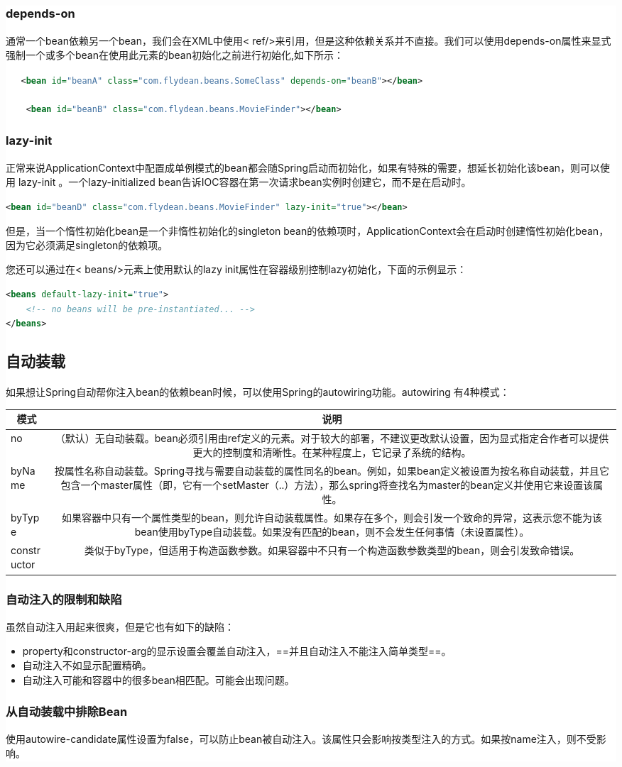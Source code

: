 ### depends-on

通常一个bean依赖另一个bean，我们会在XML中使用< ref/>来引用，但是这种依赖关系并不直接。我们可以使用depends-on属性来显式强制一个或多个bean在使用此元素的bean初始化之前进行初始化,如下所示：

```xml
   <bean id="beanA" class="com.flydean.beans.SomeClass" depends-on="beanB"></bean>

    <bean id="beanB" class="com.flydean.beans.MovieFinder"></bean>
```

### lazy-init

正常来说ApplicationContext中配置成单例模式的bean都会随Spring启动而初始化，如果有特殊的需要，想延长初始化该bean，则可以使用 lazy-init 。一个lazy-initialized bean告诉IOC容器在第一次请求bean实例时创建它，而不是在启动时。

```xml
<bean id="beanD" class="com.flydean.beans.MovieFinder" lazy-init="true"></bean>
```

但是，当一个惰性初始化bean是一个非惰性初始化的singleton bean的依赖项时，ApplicationContext会在启动时创建惰性初始化bean，因为它必须满足singleton的依赖项。

您还可以通过在< beans/>元素上使用默认的lazy init属性在容器级别控制lazy初始化，下面的示例显示：

```xml
<beans default-lazy-init="true">
    <!-- no beans will be pre-instantiated... -->
</beans>
```

## 自动装载

如果想让Spring自动帮你注入bean的依赖bean时候，可以使用Spring的autowiring功能。autowiring 有4种模式：

| 模式        |                             说明                             |
| ----------- | :----------------------------------------------------------: |
| no          | （默认）无自动装载。bean必须引用由ref定义的元素。对于较大的部署，不建议更改默认设置，因为显式指定合作者可以提供更大的控制度和清晰性。在某种程度上，它记录了系统的结构。 |
| byName      | 按属性名称自动装载。Spring寻找与需要自动装载的属性同名的bean。例如，如果bean定义被设置为按名称自动装载，并且它包含一个master属性（即，它有一个setMaster（..）方法），那么spring将查找名为master的bean定义并使用它来设置该属性。 |
| byType      | 如果容器中只有一个属性类型的bean，则允许自动装载属性。如果存在多个，则会引发一个致命的异常，这表示您不能为该bean使用byType自动装载。如果没有匹配的bean，则不会发生任何事情（未设置属性）。 |
| constructor | 类似于byType，但适用于构造函数参数。如果容器中不只有一个构造函数参数类型的bean，则会引发致命错误。 |

### **自动注入的限制和缺陷**

虽然自动注入用起来很爽，但是它也有如下的缺陷：

* property和constructor-arg的显示设置会覆盖自动注入，==并且自动注入不能注入简单类型==。
* 自动注入不如显示配置精确。
* 自动注入可能和容器中的很多bean相匹配。可能会出现问题。

### **从自动装载中排除Bean**

使用autowire-candidate属性设置为false，可以防止bean被自动注入。该属性只会影响按类型注入的方式。如果按name注入，则不受影响。

